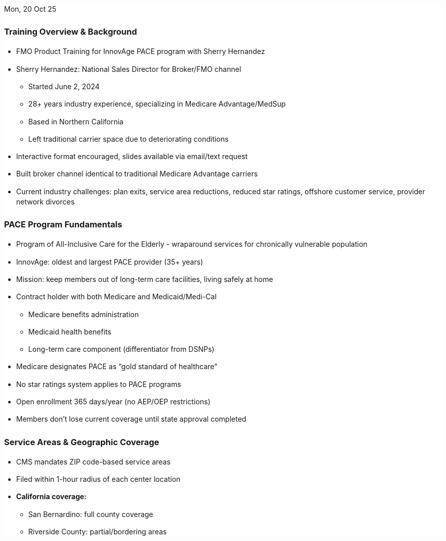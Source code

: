 

Mon, 20 Oct 25

### Training Overview & Background

- FMO Product Training for InnovAge PACE program with Sherry Hernandez
    
- Sherry Hernandez: National Sales Director for Broker/FMO channel
    
    - Started June 2, 2024
        
    - 28+ years industry experience, specializing in Medicare Advantage/MedSup
        
    - Based in Northern California
        
    - Left traditional carrier space due to deteriorating conditions
        
- Interactive format encouraged, slides available via email/text request
    
- Built broker channel identical to traditional Medicare Advantage carriers
    
- Current industry challenges: plan exits, service area reductions, reduced star ratings, offshore customer service, provider network divorces
    

### PACE Program Fundamentals

- Program of All-Inclusive Care for the Elderly - wraparound services for chronically vulnerable population
    
- InnovAge: oldest and largest PACE provider (35+ years)
    
- Mission: keep members out of long-term care facilities, living safely at home
    
- Contract holder with both Medicare and Medicaid/Medi-Cal
    
    - Medicare benefits administration
        
    - Medicaid health benefits
        
    - Long-term care component (differentiator from DSNPs)
        
- Medicare designates PACE as “gold standard of healthcare”
    
- No star ratings system applies to PACE programs
    
- Open enrollment 365 days/year (no AEP/OEP restrictions)
    
- Members don’t lose current coverage until state approval completed
    

### Service Areas & Geographic Coverage

- CMS mandates ZIP code-based service areas
    
- Filed within 1-hour radius of each center location
    
- **California coverage:**
    
    - San Bernardino: full county coverage
        
    - Riverside County: partial/bordering areas
        